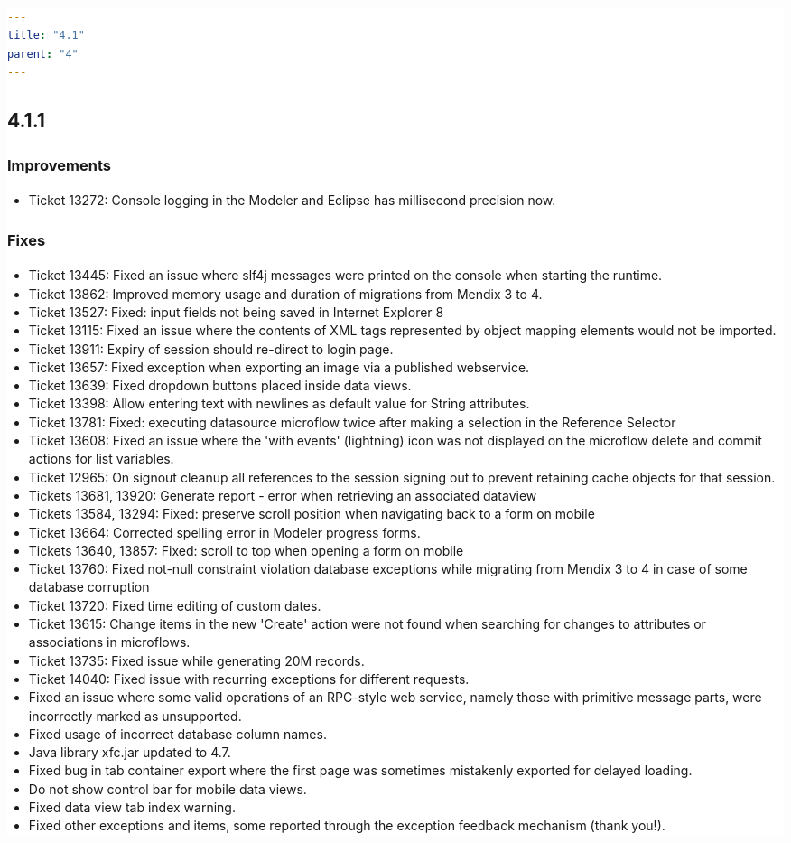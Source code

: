 ```yaml
---
title: "4.1"
parent: "4"
---
```


## 4.1.1

### Improvements

* Ticket 13272: Console logging in the Modeler and Eclipse has millisecond precision now.
 
### Fixes

* Ticket 13445: Fixed an issue where slf4j messages were printed on the console when starting the runtime.
* Ticket 13862: Improved memory usage and duration of migrations from Mendix 3 to 4.
* Ticket 13527: Fixed: input fields not being saved in Internet Explorer 8
* Ticket 13115: Fixed an issue where the contents of XML tags represented by object mapping elements would not be imported.
* Ticket 13911: Expiry of session should re-direct to login page.
* Ticket 13657: Fixed exception when exporting an image via a published webservice.
* Ticket 13639: Fixed dropdown buttons placed inside data views.
* Ticket 13398: Allow entering text with newlines as default value for String attributes.
* Ticket 13781: Fixed: executing datasource microflow twice after making a selection in the Reference Selector
* Ticket 13608: Fixed an issue where the 'with events' (lightning) icon was not displayed on the microflow delete and commit actions for list variables.
* Ticket 12965: On signout cleanup all references to the session signing out to prevent retaining cache objects for that session.
* Tickets 13681, 13920: Generate report - error when retrieving an associated dataview
* Tickets 13584, 13294: Fixed: preserve scroll position when navigating back to a form on mobile
* Ticket 13664: Corrected spelling error in Modeler progress forms.
* Tickets 13640, 13857: Fixed: scroll to top when opening a form on mobile
* Ticket 13760: Fixed not-null constraint violation database exceptions while migrating from Mendix 3 to 4 in case of some database corruption
* Ticket 13720: Fixed time editing of custom dates.
* Ticket 13615: Change items in the new 'Create' action were not found when searching for changes to attributes or associations in microflows.
* Ticket 13735: Fixed issue while generating 20M records.
* Ticket 14040: Fixed issue with recurring exceptions for different requests.
* Fixed an issue where some valid operations of an RPC-style web service, namely those with primitive message parts, were incorrectly marked as unsupported.
* Fixed usage of incorrect database column names.
* Java library xfc.jar updated to 4.7.
* Fixed bug in tab container export where the first page was sometimes mistakenly exported for delayed loading.
* Do not show control bar for mobile data views.
* Fixed data view tab index warning.
* Fixed other exceptions and items, some reported through the exception feedback mechanism (thank you!).
